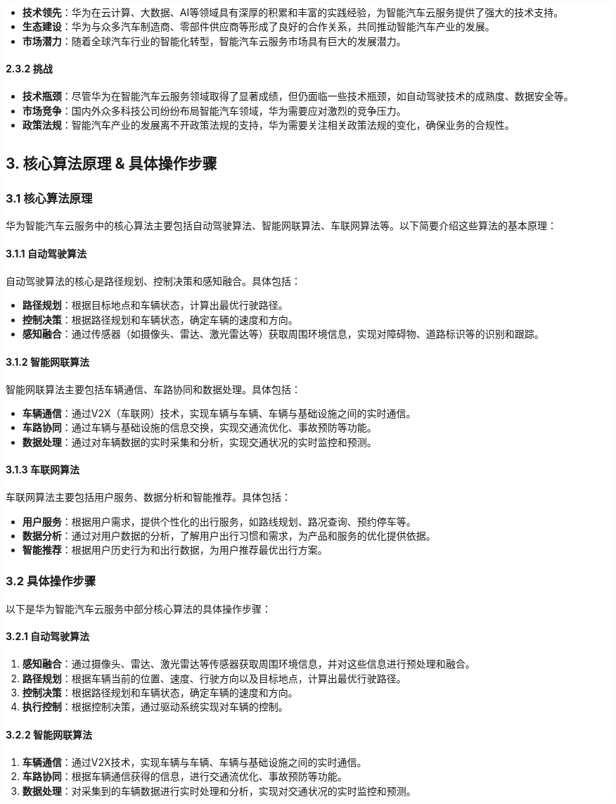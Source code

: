 - **技术领先**：华为在云计算、大数据、AI等领域具有深厚的积累和丰富的实践经验，为智能汽车云服务提供了强大的技术支持。
- **生态建设**：华为与众多汽车制造商、零部件供应商等形成了良好的合作关系，共同推动智能汽车产业的发展。
- **市场潜力**：随着全球汽车行业的智能化转型，智能汽车云服务市场具有巨大的发展潜力。

#### 2.3.2 挑战

- **技术瓶颈**：尽管华为在智能汽车云服务领域取得了显著成绩，但仍面临一些技术瓶颈，如自动驾驶技术的成熟度、数据安全等。
- **市场竞争**：国内外众多科技公司纷纷布局智能汽车领域，华为需要应对激烈的竞争压力。
- **政策法规**：智能汽车产业的发展离不开政策法规的支持，华为需要关注相关政策法规的变化，确保业务的合规性。

## 3. 核心算法原理 & 具体操作步骤

### 3.1 核心算法原理

华为智能汽车云服务中的核心算法主要包括自动驾驶算法、智能网联算法、车联网算法等。以下简要介绍这些算法的基本原理：

#### 3.1.1 自动驾驶算法

自动驾驶算法的核心是路径规划、控制决策和感知融合。具体包括：

- **路径规划**：根据目标地点和车辆状态，计算出最优行驶路径。
- **控制决策**：根据路径规划和车辆状态，确定车辆的速度和方向。
- **感知融合**：通过传感器（如摄像头、雷达、激光雷达等）获取周围环境信息，实现对障碍物、道路标识等的识别和跟踪。

#### 3.1.2 智能网联算法

智能网联算法主要包括车辆通信、车路协同和数据处理。具体包括：

- **车辆通信**：通过V2X（车联网）技术，实现车辆与车辆、车辆与基础设施之间的实时通信。
- **车路协同**：通过车辆与基础设施的信息交换，实现交通流优化、事故预防等功能。
- **数据处理**：通过对车辆数据的实时采集和分析，实现交通状况的实时监控和预测。

#### 3.1.3 车联网算法

车联网算法主要包括用户服务、数据分析和智能推荐。具体包括：

- **用户服务**：根据用户需求，提供个性化的出行服务，如路线规划、路况查询、预约停车等。
- **数据分析**：通过对用户数据的分析，了解用户出行习惯和需求，为产品和服务的优化提供依据。
- **智能推荐**：根据用户历史行为和出行数据，为用户推荐最优出行方案。

### 3.2 具体操作步骤

以下是华为智能汽车云服务中部分核心算法的具体操作步骤：

#### 3.2.1 自动驾驶算法

1. **感知融合**：通过摄像头、雷达、激光雷达等传感器获取周围环境信息，并对这些信息进行预处理和融合。
2. **路径规划**：根据车辆当前的位置、速度、行驶方向以及目标地点，计算出最优行驶路径。
3. **控制决策**：根据路径规划和车辆状态，确定车辆的速度和方向。
4. **执行控制**：根据控制决策，通过驱动系统实现对车辆的控制。

#### 3.2.2 智能网联算法

1. **车辆通信**：通过V2X技术，实现车辆与车辆、车辆与基础设施之间的实时通信。
2. **车路协同**：根据车辆通信获得的信息，进行交通流优化、事故预防等功能。
3. **数据处理**：对采集到的车辆数据进行实时处理和分析，实现对交通状况的实时监控和预测。
